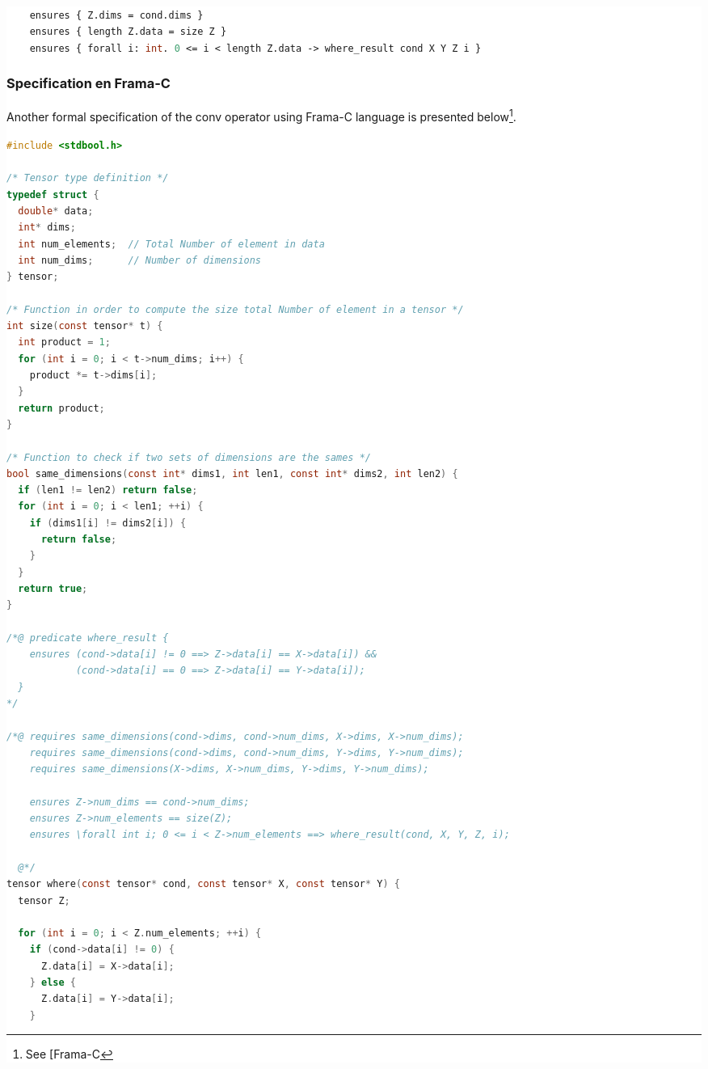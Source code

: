 ```ocaml
    ensures { Z.dims = cond.dims }
    ensures { length Z.data = size Z }
    ensures { forall i: int. 0 <= i < length Z.data -> where_result cond X Y Z i }
```

### Specification en Frama-C
Another formal specification of the conv operator using Frama-C language is presented below[^2].


```c
#include <stdbool.h>

/* Tensor type definition */
typedef struct {
  double* data;
  int* dims;
  int num_elements;  // Total Number of element in data
  int num_dims;      // Number of dimensions
} tensor;

/* Function in order to compute the size total Number of element in a tensor */
int size(const tensor* t) {
  int product = 1;
  for (int i = 0; i < t->num_dims; i++) {
    product *= t->dims[i];
  }
  return product;
}

/* Function to check if two sets of dimensions are the sames */
bool same_dimensions(const int* dims1, int len1, const int* dims2, int len2) {
  if (len1 != len2) return false;
  for (int i = 0; i < len1; ++i) {
    if (dims1[i] != dims2[i]) {
      return false;
    }
  }
  return true;
}

/*@ predicate where_result {
    ensures (cond->data[i] != 0 ==> Z->data[i] == X->data[i]) &&
            (cond->data[i] == 0 ==> Z->data[i] == Y->data[i]);
  }
*/

/*@ requires same_dimensions(cond->dims, cond->num_dims, X->dims, X->num_dims);
    requires same_dimensions(cond->dims, cond->num_dims, Y->dims, Y->num_dims);
    requires same_dimensions(X->dims, X->num_dims, Y->dims, Y->num_dims);

    ensures Z->num_dims == cond->num_dims;
    ensures Z->num_elements == size(Z);
    ensures \forall int i; 0 <= i < Z->num_elements ==> where_result(cond, X, Y, Z, i);

  @*/
tensor where(const tensor* cond, const tensor* X, const tensor* Y) {
  tensor Z;

  for (int i = 0; i < Z.num_elements; ++i) {
    if (cond->data[i] != 0) {
      Z.data[i] = X->data[i];
    } else {
      Z.data[i] = Y->data[i];
    }
```

[^1]: See [Why3 documentation](https://www(W)hy3.org/)
[^2]: See [Frama-C